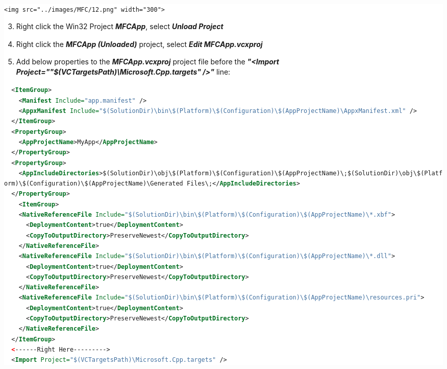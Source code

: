     <img src="../images/MFC/12.png" width="300">

3. Right click the Win32 Project ***MFCApp***, select ***Unload Project***

4. Right click the ***MFCApp (Unloaded)*** project, select ***Edit MFCApp.vcxproj***

5. Add below properties to the ***MFCApp.vcxproj*** project file before the ***"<Import Project=""$(VCTargetsPath)\Microsoft.Cpp.targets" />"*** line:

```XML
  <ItemGroup>
    <Manifest Include="app.manifest" />
    <AppxManifest Include="$(SolutionDir)\bin\$(Platform)\$(Configuration)\$(AppProjectName)\AppxManifest.xml" />
  </ItemGroup>
  <PropertyGroup>
    <AppProjectName>MyApp</AppProjectName>
  </PropertyGroup>
  <PropertyGroup>
    <AppIncludeDirectories>$(SolutionDir)\obj\$(Platform)\$(Configuration)\$(AppProjectName)\;$(SolutionDir)\obj\$(Platform)\$(Configuration)\$(AppProjectName)\Generated Files\;</AppIncludeDirectories>
  </PropertyGroup>
    <ItemGroup>
    <NativeReferenceFile Include="$(SolutionDir)\bin\$(Platform)\$(Configuration)\$(AppProjectName)\*.xbf">
      <DeploymentContent>true</DeploymentContent>
      <CopyToOutputDirectory>PreserveNewest</CopyToOutputDirectory>
    </NativeReferenceFile>
    <NativeReferenceFile Include="$(SolutionDir)\bin\$(Platform)\$(Configuration)\$(AppProjectName)\*.dll">
      <DeploymentContent>true</DeploymentContent>
      <CopyToOutputDirectory>PreserveNewest</CopyToOutputDirectory>
    </NativeReferenceFile>
    <NativeReferenceFile Include="$(SolutionDir)\bin\$(Platform)\$(Configuration)\$(AppProjectName)\resources.pri">
      <DeploymentContent>true</DeploymentContent>
      <CopyToOutputDirectory>PreserveNewest</CopyToOutputDirectory>
    </NativeReferenceFile>
  </ItemGroup>
  <------Right Here--------->
  <Import Project="$(VCTargetsPath)\Microsoft.Cpp.targets" />
```
